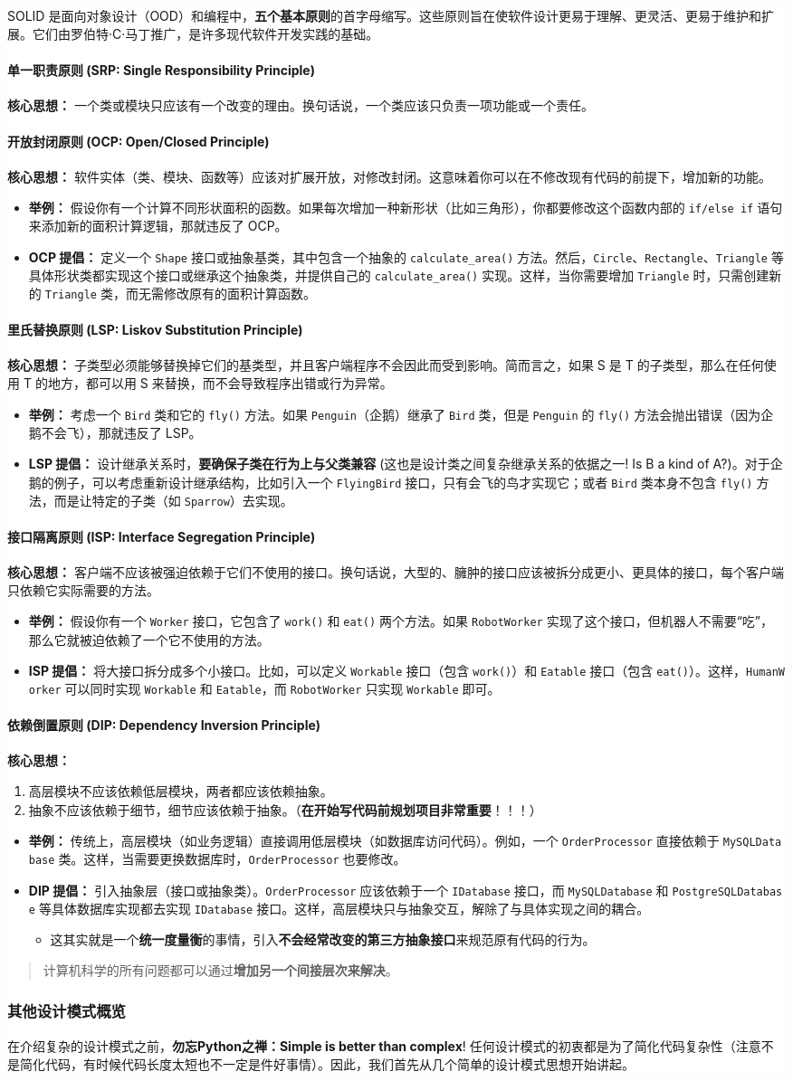 
SOLID 是面向对象设计（OOD）和编程中，**五个基本原则**的首字母缩写。这些原则旨在使软件设计更易于理解、更灵活、更易于维护和扩展。它们由罗伯特·C·马丁推广，是许多现代软件开发实践的基础。

#### 单一职责原则 (SRP: Single Responsibility Principle)

**核心思想：** 一个类或模块只应该有一个改变的理由。换句话说，一个类应该只负责一项功能或一个责任。


#### 开放封闭原则 (OCP: Open/Closed Principle)

**核心思想：** 软件实体（类、模块、函数等）应该对扩展开放，对修改封闭。这意味着你可以在不修改现有代码的前提下，增加新的功能。

- **举例：** 假设你有一个计算不同形状面积的函数。如果每次增加一种新形状（比如三角形），你都要修改这个函数内部的 `if/else if` 语句来添加新的面积计算逻辑，那就违反了 OCP。

- **OCP 提倡：** 定义一个 `Shape` 接口或抽象基类，其中包含一个抽象的 `calculate_area()` 方法。然后，`Circle`、`Rectangle`、`Triangle` 等具体形状类都实现这个接口或继承这个抽象类，并提供自己的 `calculate_area()` 实现。这样，当你需要增加 `Triangle` 时，只需创建新的 `Triangle` 类，而无需修改原有的面积计算函数。

#### 里氏替换原则 (LSP: Liskov Substitution Principle)

**核心思想：** 子类型必须能够替换掉它们的基类型，并且客户端程序不会因此而受到影响。简而言之，如果 S 是 T 的子类型，那么在任何使用 T 的地方，都可以用 S 来替换，而不会导致程序出错或行为异常。

- **举例：** 考虑一个 `Bird` 类和它的 `fly()` 方法。如果 `Penguin`（企鹅）继承了 `Bird` 类，但是 `Penguin` 的 `fly()` 方法会抛出错误（因为企鹅不会飞），那就违反了 LSP。

- **LSP 提倡：** 设计继承关系时，**要确保子类在行为上与父类兼容** (这也是设计类之间复杂继承关系的依据之一! Is B a kind of A?)。对于企鹅的例子，可以考虑重新设计继承结构，比如引入一个 `FlyingBird` 接口，只有会飞的鸟才实现它；或者 `Bird` 类本身不包含 `fly()` 方法，而是让特定的子类（如 `Sparrow`）去实现。

#### 接口隔离原则 (ISP: Interface Segregation Principle)

**核心思想：** 客户端不应该被强迫依赖于它们不使用的接口。换句话说，大型的、臃肿的接口应该被拆分成更小、更具体的接口，每个客户端只依赖它实际需要的方法。

- **举例：** 假设你有一个 `Worker` 接口，它包含了 `work()` 和 `eat()` 两个方法。如果 `RobotWorker` 实现了这个接口，但机器人不需要“吃”，那么它就被迫依赖了一个它不使用的方法。

- **ISP 提倡：** 将大接口拆分成多个小接口。比如，可以定义 `Workable` 接口（包含 `work()`）和 `Eatable` 接口（包含 `eat()`）。这样，`HumanWorker` 可以同时实现 `Workable` 和 `Eatable`，而 `RobotWorker` 只实现 `Workable` 即可。

#### 依赖倒置原则 (DIP: Dependency Inversion Principle)

**核心思想：**
1.  高层模块不应该依赖低层模块，两者都应该依赖抽象。
2.  抽象不应该依赖于细节，细节应该依赖于抽象。（**在开始写代码前规划项目非常重要**！！！）

- **举例：** 传统上，高层模块（如业务逻辑）直接调用低层模块（如数据库访问代码）。例如，一个 `OrderProcessor` 直接依赖于 `MySQLDatabase` 类。这样，当需要更换数据库时，`OrderProcessor` 也要修改。

- **DIP 提倡：** 引入抽象层（接口或抽象类）。`OrderProcessor` 应该依赖于一个 `IDatabase` 接口，而 `MySQLDatabase` 和 `PostgreSQLDatabase` 等具体数据库实现都去实现 `IDatabase` 接口。这样，高层模块只与抽象交互，解除了与具体实现之间的耦合。

    - 这其实就是一个**统一度量衡**的事情，引入**不会经常改变的第三方抽象接口**来规范原有代码的行为。 

> 计算机科学的所有问题都可以通过**增加另一个间接层次来解决**。


### 其他设计模式概览

在介绍复杂的设计模式之前，**勿忘Python之禅：Simple is better than complex**! 任何设计模式的初衷都是为了简化代码复杂性（注意不是简化代码，有时候代码长度太短也不一定是件好事情）。因此，我们首先从几个简单的设计模式思想开始讲起。
